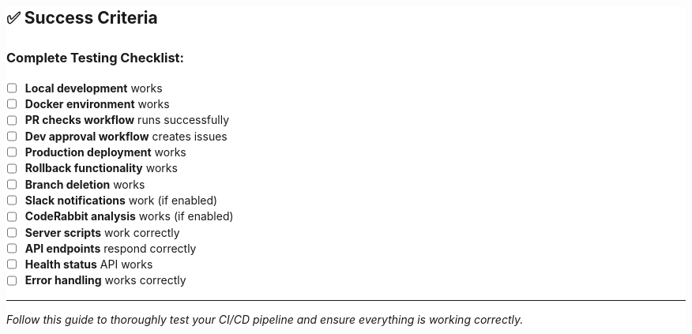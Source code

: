 ## ✅ Success Criteria

### **Complete Testing Checklist:**

- [ ] **Local development** works
- [ ] **Docker environment** works
- [ ] **PR checks workflow** runs successfully
- [ ] **Dev approval workflow** creates issues
- [ ] **Production deployment** works
- [ ] **Rollback functionality** works
- [ ] **Branch deletion** works
- [ ] **Slack notifications** work (if enabled)
- [ ] **CodeRabbit analysis** works (if enabled)
- [ ] **Server scripts** work correctly
- [ ] **API endpoints** respond correctly
- [ ] **Health status** API works
- [ ] **Error handling** works correctly

---

*Follow this guide to thoroughly test your CI/CD pipeline and ensure everything is working correctly.*
